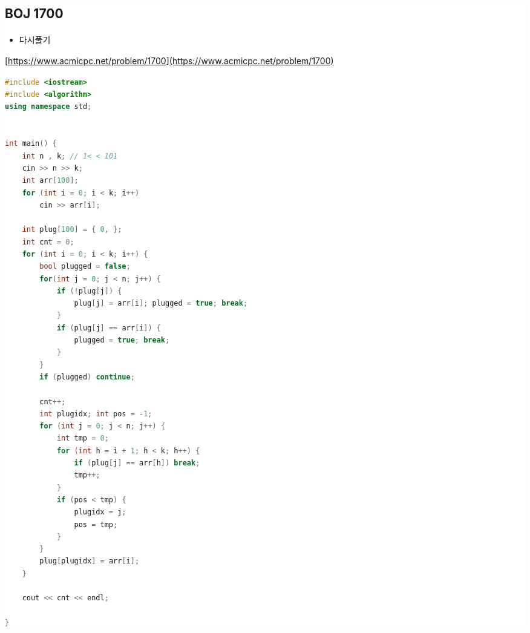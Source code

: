 ## BOJ 1700

* 다시풀기

[https://www.acmicpc.net/problem/1700](https://www.acmicpc.net/problem/1700)


```c++
#include <iostream>
#include <algorithm>
using namespace std;


int main() {
	int n , k; // 1< < 101
	cin >> n >> k;
	int arr[100];
	for (int i = 0; i < k; i++)
		cin >> arr[i];

	int plug[100] = { 0, };
	int cnt = 0;
	for (int i = 0; i < k; i++) {
		bool plugged = false;
		for(int j = 0; j < n; j++) {
			if (!plug[j]) {
				plug[j] = arr[i]; plugged = true; break;
			}
			if (plug[j] == arr[i]) {
				plugged = true; break;
			}
		}
		if (plugged) continue;

		cnt++;
		int plugidx; int pos = -1;
		for (int j = 0; j < n; j++) {
			int tmp = 0;
			for (int h = i + 1; h < k; h++) {
				if (plug[j] == arr[h]) break;
				tmp++;
			}
			if (pos < tmp) {
				plugidx = j;
				pos = tmp;
			}
		}
		plug[plugidx] = arr[i];
	}

	cout << cnt << endl;

}

```
